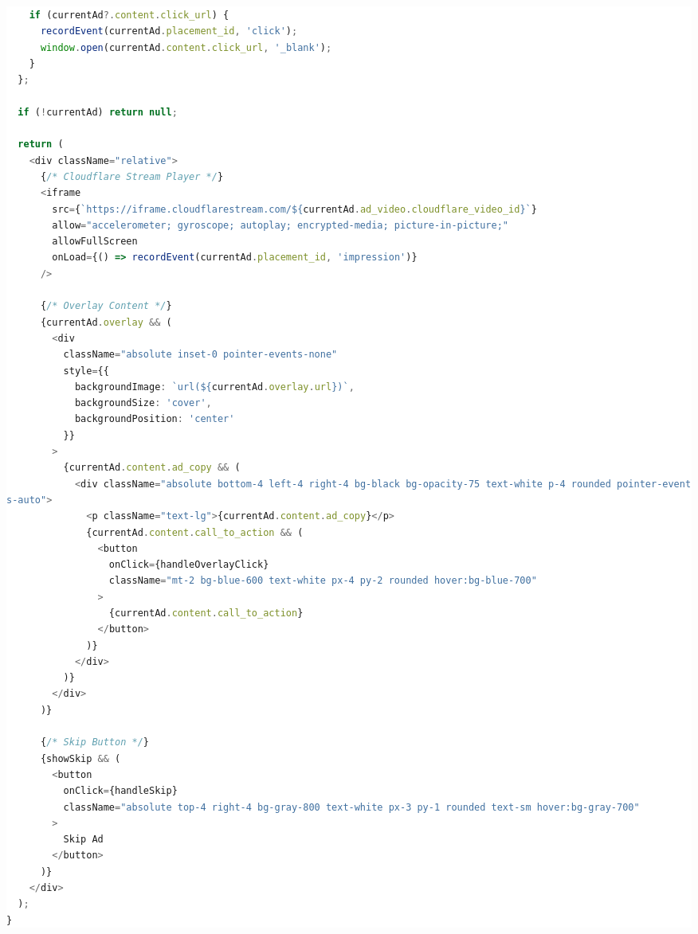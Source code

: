 ```typescript
    if (currentAd?.content.click_url) {
      recordEvent(currentAd.placement_id, 'click');
      window.open(currentAd.content.click_url, '_blank');
    }
  };

  if (!currentAd) return null;

  return (
    <div className="relative">
      {/* Cloudflare Stream Player */}
      <iframe
        src={`https://iframe.cloudflarestream.com/${currentAd.ad_video.cloudflare_video_id}`}
        allow="accelerometer; gyroscope; autoplay; encrypted-media; picture-in-picture;"
        allowFullScreen
        onLoad={() => recordEvent(currentAd.placement_id, 'impression')}
      />
      
      {/* Overlay Content */}
      {currentAd.overlay && (
        <div 
          className="absolute inset-0 pointer-events-none"
          style={{
            backgroundImage: `url(${currentAd.overlay.url})`,
            backgroundSize: 'cover',
            backgroundPosition: 'center'
          }}
        >
          {currentAd.content.ad_copy && (
            <div className="absolute bottom-4 left-4 right-4 bg-black bg-opacity-75 text-white p-4 rounded pointer-events-auto">
              <p className="text-lg">{currentAd.content.ad_copy}</p>
              {currentAd.content.call_to_action && (
                <button
                  onClick={handleOverlayClick}
                  className="mt-2 bg-blue-600 text-white px-4 py-2 rounded hover:bg-blue-700"
                >
                  {currentAd.content.call_to_action}
                </button>
              )}
            </div>
          )}
        </div>
      )}
      
      {/* Skip Button */}
      {showSkip && (
        <button
          onClick={handleSkip}
          className="absolute top-4 right-4 bg-gray-800 text-white px-3 py-1 rounded text-sm hover:bg-gray-700"
        >
          Skip Ad
        </button>
      )}
    </div>
  );
}
```
